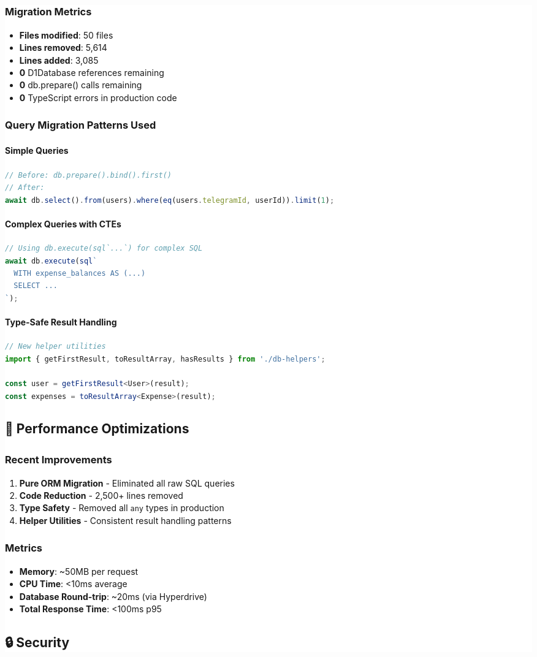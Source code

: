 ### Migration Metrics
- **Files modified**: 50 files
- **Lines removed**: 5,614
- **Lines added**: 3,085
- **0** D1Database references remaining
- **0** db.prepare() calls remaining
- **0** TypeScript errors in production code

### Query Migration Patterns Used

#### Simple Queries
```typescript
// Before: db.prepare().bind().first()
// After:
await db.select().from(users).where(eq(users.telegramId, userId)).limit(1);
```

#### Complex Queries with CTEs
```typescript
// Using db.execute(sql`...`) for complex SQL
await db.execute(sql`
  WITH expense_balances AS (...)
  SELECT ...
`);
```

#### Type-Safe Result Handling
```typescript
// New helper utilities
import { getFirstResult, toResultArray, hasResults } from './db-helpers';

const user = getFirstResult<User>(result);
const expenses = toResultArray<Expense>(result);
```

## 🚀 Performance Optimizations

### Recent Improvements
1. **Pure ORM Migration** - Eliminated all raw SQL queries
2. **Code Reduction** - 2,500+ lines removed
3. **Type Safety** - Removed all `any` types in production
4. **Helper Utilities** - Consistent result handling patterns

### Metrics
- **Memory**: ~50MB per request
- **CPU Time**: <10ms average
- **Database Round-trip**: ~20ms (via Hyperdrive)
- **Total Response Time**: <100ms p95

## 🔒 Security
